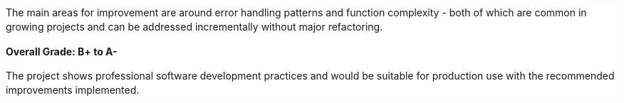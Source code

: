 The main areas for improvement are around error handling patterns and function complexity - both of which are common in growing projects and can be addressed incrementally without major refactoring.

**Overall Grade: B+ to A-**

The project shows professional software development practices and would be suitable for production use with the recommended improvements implemented.